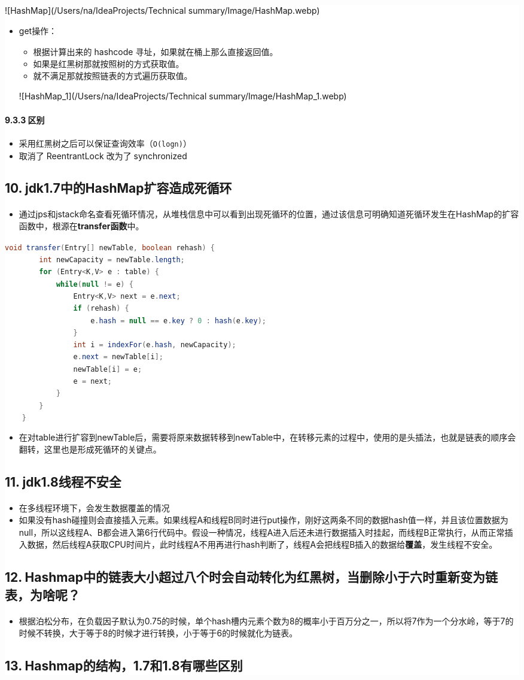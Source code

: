   ![HashMap](/Users/na/IdeaProjects/Technical summary/Image/HashMap.webp)

- get操作：

  - 根据计算出来的 hashcode 寻址，如果就在桶上那么直接返回值。
  - 如果是红黑树那就按照树的方式获取值。
  - 就不满足那就按照链表的方式遍历获取值。
  
  ![HashMap_1](/Users/na/IdeaProjects/Technical summary/Image/HashMap_1.webp)

#### 9.3.3 区别

- 采用红黑树之后可以保证查询效率（`O(logn)`）
- 取消了 ReentrantLock 改为了 synchronized

## 10. jdk1.7中的HashMap扩容造成死循环

- 通过jps和jstack命名查看死循环情况，从堆栈信息中可以看到出现死循环的位置，通过该信息可明确知道死循环发生在HashMap的扩容函数中，根源在**transfer函数**中。

```java
void transfer(Entry[] newTable, boolean rehash) {
        int newCapacity = newTable.length;
        for (Entry<K,V> e : table) {
            while(null != e) {
                Entry<K,V> next = e.next;
                if (rehash) {
                    e.hash = null == e.key ? 0 : hash(e.key);
                }
                int i = indexFor(e.hash, newCapacity);
                e.next = newTable[i];
                newTable[i] = e;
                e = next;
            }
        }
    }
```

- 在对table进行扩容到newTable后，需要将原来数据转移到newTable中，在转移元素的过程中，使用的是头插法，也就是链表的顺序会翻转，这里也是形成死循环的关键点。

## 11. jdk1.8**线程不安全**

- 在多线程环境下，会发生数据覆盖的情况
- 如果没有hash碰撞则会直接插入元素。如果线程A和线程B同时进行put操作，刚好这两条不同的数据hash值一样，并且该位置数据为null，所以这线程A、B都会进入第6行代码中。假设一种情况，线程A进入后还未进行数据插入时挂起，而线程B正常执行，从而正常插入数据，然后线程A获取CPU时间片，此时线程A不用再进行hash判断了，线程A会把线程B插入的数据给**覆盖**，发生线程不安全。

## 12. Hashmap中的链表大小超过八个时会自动转化为红黑树，当删除小于六时重新变为链表，为啥呢？

- 根据泊松分布，在负载因子默认为0.75的时候，单个hash槽内元素个数为8的概率小于百万分之一，所以将7作为一个分水岭，等于7的时候不转换，大于等于8的时候才进行转换，小于等于6的时候就化为链表。

## 13. Hashmap的结构，1.7和1.8有哪些区别
